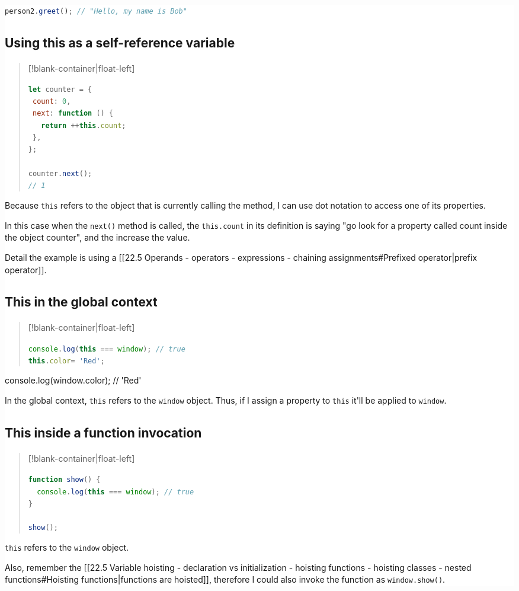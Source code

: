 ```js
person2.greet(); // "Hello, my name is Bob"
```

## Using this as a self-reference variable
>[!blank-container|float-left]
>```js
>let counter = {
>  count: 0,
>  next: function () {
>    return ++this.count;
>  },
>};
>
>counter.next();
>// 1
>```

Because `this` refers to the object that is currently calling the method, I can use dot notation to access one of its properties.

In this case when the `next()` method is called, the `this.count` in its definition is saying "go look for a property called count inside the object counter", and the increase the value.

Detail the example is using a [[22.5 Operands - operators -  expressions - chaining assignments#Prefixed operator|prefix operator]].


## This in the global context
>[!blank-container|float-left]
>```js
>console.log(this === window); // true
>this.color= 'Red';
console.log(window.color); // 'Red'
>```

In the global context, `this` refers to the `window` object. Thus, if I assign a property to `this` it'll be applied to `window`.


## This inside a function invocation
>[!blank-container|float-left]
>```js
>function show() {
>   console.log(this === window); // true
>}
>
>show();
>```

`this` refers to the `window` object. 

Also, remember the [[22.5 Variable hoisting - declaration vs initialization - hoisting functions - hoisting classes - nested functions#Hoisting functions|functions are hoisted]], therefore I could also invoke the function as `window.show()`. 
